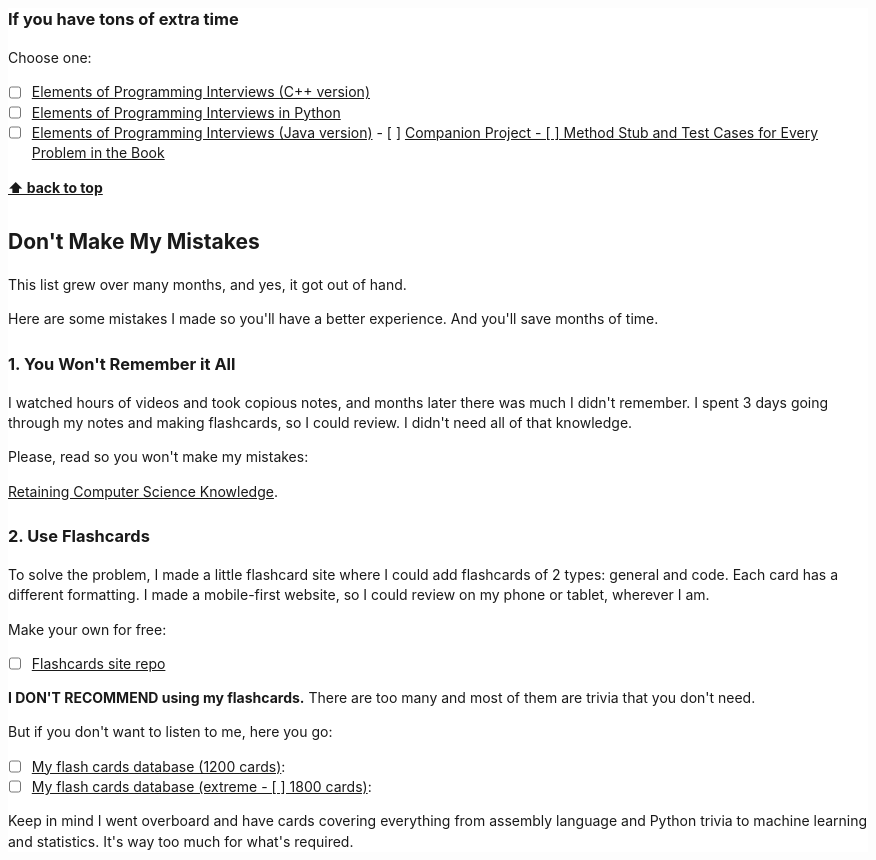 ### If you have tons of extra time

Choose one:

- [ ] [Elements of Programming Interviews (C++ version)](https://www.amazon.com/Elements-Programming-Interviews-Insiders-Guide/dp/1479274836)
- [ ] [Elements of Programming Interviews in Python](https://www.amazon.com/Elements-Programming-Interviews-Python-Insiders/dp/1537713949/)
- [ ] [Elements of Programming Interviews (Java version)](https://www.amazon.com/Elements-Programming-Interviews-Java-Insiders/dp/1517435803/)
        - [ ] [Companion Project - [ ] Method Stub and Test Cases for Every Problem in the Book](https://github.com/gardncl/elements-of-programming-interviews)

**[⬆ back to top](#table-of-contents)**

## Don't Make My Mistakes

This list grew over many months, and yes, it got out of hand.

Here are some mistakes I made so you'll have a better experience. And you'll save months of time.

### 1. You Won't Remember it All

I watched hours of videos and took copious notes, and months later there was much I didn't remember. I spent 3 days going
through my notes and making flashcards, so I could review. I didn't need all of that knowledge.

Please, read so you won't make my mistakes:

[Retaining Computer Science Knowledge](https://startupnextdoor.com/retaining-computer-science-knowledge/).

### 2. Use Flashcards

To solve the problem, I made a little flashcard site where I could add flashcards of 2 types: general and code.
Each card has a different formatting. I made a mobile-first website, so I could review on my phone or tablet, wherever I am.

Make your own for free:

- [ ] [Flashcards site repo](https://github.com/jwasham/computer-science-flash-cards)

**I DON'T RECOMMEND using my flashcards.** There are too many and most of them are trivia that you don't need.

But if you don't want to listen to me, here you go:

- [ ] [My flash cards database (1200 cards)](https://github.com/jwasham/computer-science-flash-cards/blob/main/cards-jwasham.db):
- [ ] [My flash cards database (extreme - [ ] 1800 cards)](https://github.com/jwasham/computer-science-flash-cards/blob/main/cards-jwasham-extreme.db):

Keep in mind I went overboard and have cards covering everything from assembly language and Python trivia to machine learning and statistics.
It's way too much for what's required.
